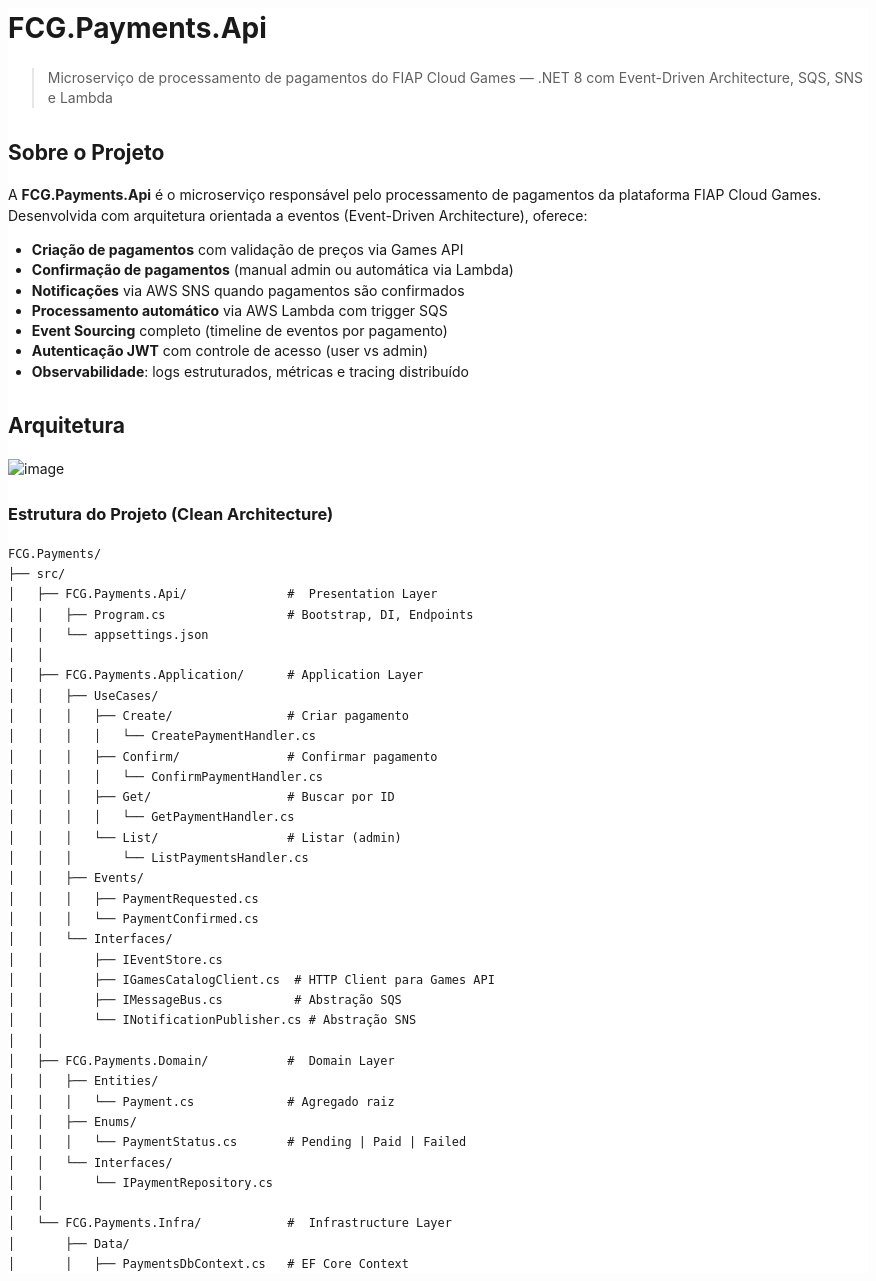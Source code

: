 # FCG.Payments.Api

> Microserviço de processamento de pagamentos do FIAP Cloud Games — .NET 8 com Event-Driven Architecture, SQS, SNS e Lambda

##  Sobre o Projeto

A **FCG.Payments.Api** é o microserviço responsável pelo processamento de pagamentos da plataforma FIAP Cloud Games. Desenvolvida com arquitetura orientada a eventos (Event-Driven Architecture), oferece:

-  **Criação de pagamentos** com validação de preços via Games API
-  **Confirmação de pagamentos** (manual admin ou automática via Lambda)
-  **Notificações** via AWS SNS quando pagamentos são confirmados
-  **Processamento automático** via AWS Lambda com trigger SQS
-  **Event Sourcing** completo (timeline de eventos por pagamento)
-  **Autenticação JWT** com controle de acesso (user vs admin)
-  **Observabilidade**: logs estruturados, métricas e tracing distribuído

##  Arquitetura

<img width="1009" height="662" alt="image" src="https://github.com/user-attachments/assets/ab78cbb2-c1b3-4283-94dd-5e9121720985" />


###  Estrutura do Projeto (Clean Architecture)

```
FCG.Payments/
├── src/
│   ├── FCG.Payments.Api/              #  Presentation Layer
│   │   ├── Program.cs                 # Bootstrap, DI, Endpoints
│   │   └── appsettings.json
│   │
│   ├── FCG.Payments.Application/      # Application Layer
│   │   ├── UseCases/
│   │   │   ├── Create/                # Criar pagamento
│   │   │   │   └── CreatePaymentHandler.cs
│   │   │   ├── Confirm/               # Confirmar pagamento
│   │   │   │   └── ConfirmPaymentHandler.cs
│   │   │   ├── Get/                   # Buscar por ID
│   │   │   │   └── GetPaymentHandler.cs
│   │   │   └── List/                  # Listar (admin)
│   │   │       └── ListPaymentsHandler.cs
│   │   ├── Events/
│   │   │   ├── PaymentRequested.cs
│   │   │   └── PaymentConfirmed.cs
│   │   └── Interfaces/
│   │       ├── IEventStore.cs
│   │       ├── IGamesCatalogClient.cs  # HTTP Client para Games API
│   │       ├── IMessageBus.cs          # Abstração SQS
│   │       └── INotificationPublisher.cs # Abstração SNS
│   │
│   ├── FCG.Payments.Domain/           #  Domain Layer
│   │   ├── Entities/
│   │   │   └── Payment.cs             # Agregado raiz
│   │   ├── Enums/
│   │   │   └── PaymentStatus.cs       # Pending | Paid | Failed
│   │   └── Interfaces/
│   │       └── IPaymentRepository.cs
│   │
│   └── FCG.Payments.Infra/            #  Infrastructure Layer
│       ├── Data/
│       │   ├── PaymentsDbContext.cs   # EF Core Context
```
